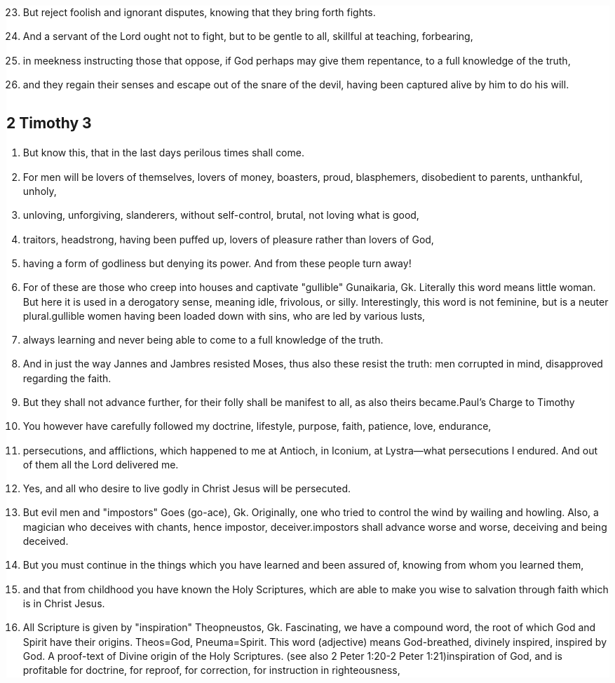 23. But reject foolish and ignorant disputes, knowing that they bring forth fights.

24. And a servant of the Lord ought not to fight, but to be gentle to all, skillful at teaching, forbearing,

25. in meekness instructing those that oppose, if God perhaps may give them repentance, to a full knowledge of the truth,

26. and they regain their senses and escape out of the snare of the devil, having been captured alive by him to do his will. 

## 2 Timothy 3

1. But know this, that in the last days perilous times shall come.

2. For men will be lovers of themselves, lovers of money, boasters, proud, blasphemers, disobedient to parents, unthankful, unholy,

3. unloving, unforgiving, slanderers, without self-control, brutal, not loving what is good,

4. traitors, headstrong, having been puffed up, lovers of pleasure rather than lovers of God,

5. having a form of godliness but denying its power. And from these people turn away!

6. For of these are those who creep into houses and captivate "gullible" Gunaikaria, Gk. Literally this word means little woman. But here it is used in a derogatory sense, meaning idle, frivolous, or silly. Interestingly, this word is not feminine, but is a neuter plural.gullible women having been loaded down with sins, who are led by various lusts,

7. always learning and never being able to come to a full knowledge of the truth.

8. And in just the way Jannes and Jambres resisted Moses, thus also these resist the truth: men corrupted in mind, disapproved regarding the faith.

9. But they shall not advance further, for their folly shall be manifest to all, as also theirs became.Paul’s Charge to Timothy

10. You however have carefully followed my doctrine, lifestyle, purpose, faith, patience, love, endurance,

11. persecutions, and afflictions, which happened to me at Antioch, in Iconium, at Lystra—what persecutions I endured. And out of them all the Lord delivered me.

12. Yes, and all who desire to live godly in Christ Jesus will be persecuted.

13. But evil men and "impostors" Goes (go-ace), Gk. Originally, one who tried to control the wind by wailing and howling. Also, a magician who deceives with chants, hence impostor, deceiver.impostors shall advance worse and worse, deceiving and being deceived.

14. But you must continue in the things which you have learned and been assured of, knowing from whom you learned them,

15. and that from childhood you have known the Holy Scriptures, which are able to make you wise to salvation through faith which is in Christ Jesus.

16. All Scripture is given by "inspiration" Theopneustos, Gk. Fascinating, we have a compound word, the root of which God and Spirit have their origins. Theos=God, Pneuma=Spirit. This word (adjective) means God-breathed, divinely inspired, inspired by God. A proof-text of Divine origin of the Holy Scriptures. (see also 2 Peter 1:20-2 Peter 1:21)inspiration of God, and is profitable for doctrine, for reproof, for correction, for instruction in righteousness,
